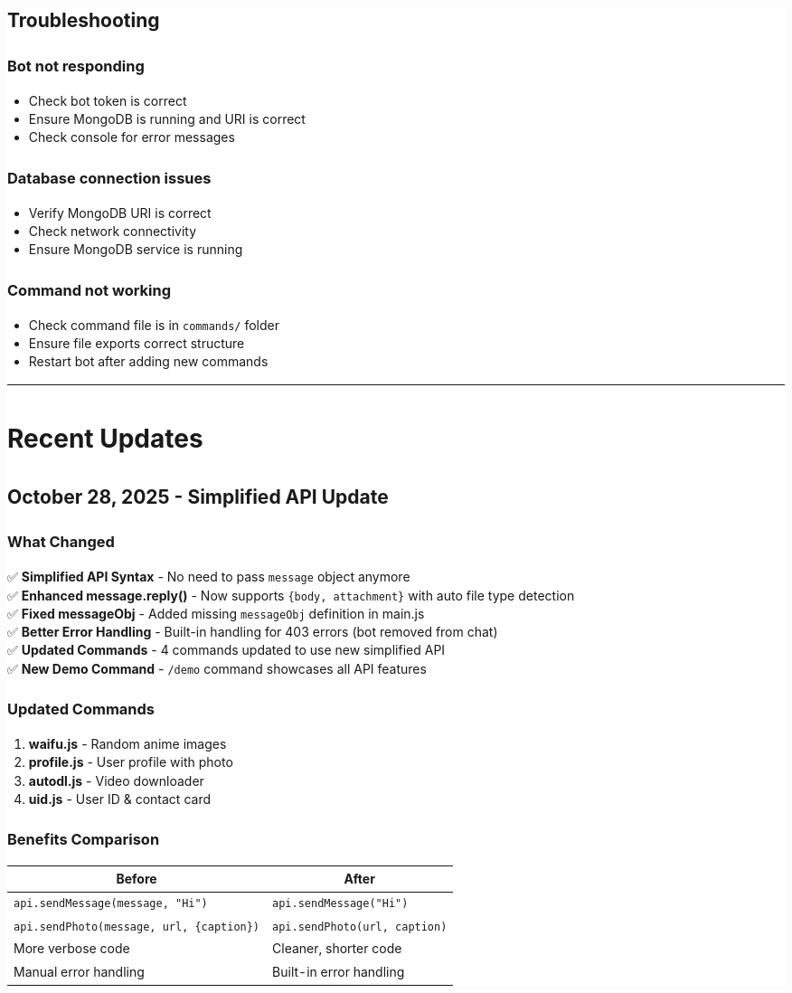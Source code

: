 ## Troubleshooting

### Bot not responding
- Check bot token is correct
- Ensure MongoDB is running and URI is correct
- Check console for error messages

### Database connection issues
- Verify MongoDB URI is correct
- Check network connectivity
- Ensure MongoDB service is running

### Command not working
- Check command file is in `commands/` folder
- Ensure file exports correct structure
- Restart bot after adding new commands

---

# Recent Updates

## October 28, 2025 - Simplified API Update

### What Changed

✅ **Simplified API Syntax** - No need to pass `message` object anymore  
✅ **Enhanced message.reply()** - Now supports `{body, attachment}` with auto file type detection  
✅ **Fixed messageObj** - Added missing `messageObj` definition in main.js  
✅ **Better Error Handling** - Built-in handling for 403 errors (bot removed from chat)  
✅ **Updated Commands** - 4 commands updated to use new simplified API  
✅ **New Demo Command** - `/demo` command showcases all API features  

### Updated Commands

1. **waifu.js** - Random anime images
2. **profile.js** - User profile with photo
3. **autodl.js** - Video downloader
4. **uid.js** - User ID & contact card

### Benefits Comparison

| Before | After |
|--------|-------|
| `api.sendMessage(message, "Hi")` | `api.sendMessage("Hi")` |
| `api.sendPhoto(message, url, {caption})` | `api.sendPhoto(url, caption)` |
| More verbose code | Cleaner, shorter code |
| Manual error handling | Built-in error handling |
